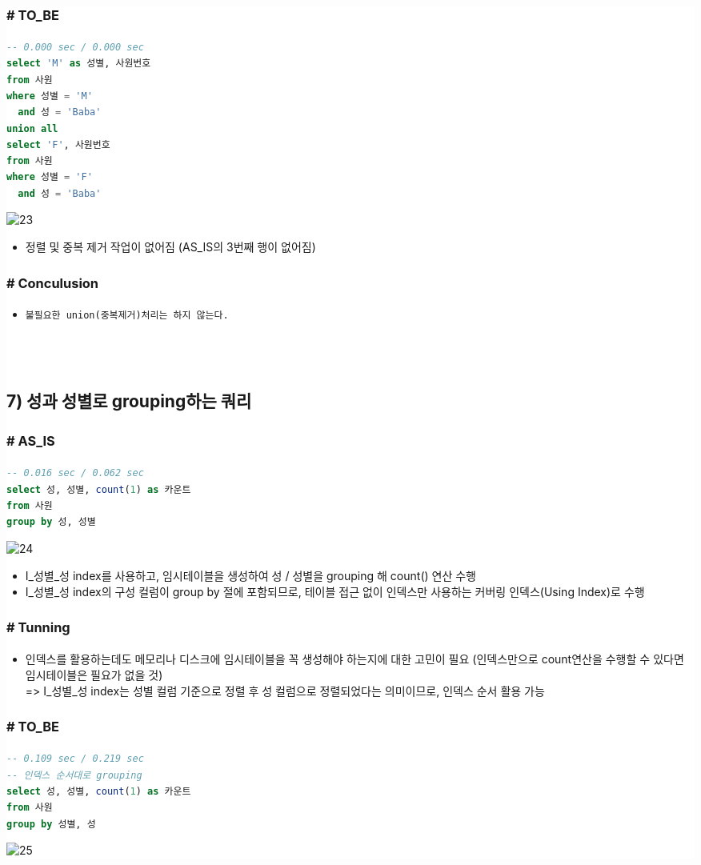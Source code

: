 ### # TO_BE
```sql
-- 0.000 sec / 0.000 sec
select 'M' as 성별, 사원번호
from 사원
where 성별 = 'M'
  and 성 = 'Baba'
union all
select 'F', 사원번호
from 사원
where 성별 = 'F'
  and 성 = 'Baba'
```
![23](https://user-images.githubusercontent.com/48278519/153129052-38aed109-f8a3-4e3f-8556-848f65e7f27e.png)
- 정렬 및 중복 제거 작업이 없어짐 (AS_IS의 3번째 행이 없어짐)


### # Conculusion
- ```불필요한 union(중복제거)처리는 하지 않는다.```

<br>
<br>

## 7) 성과 성별로 grouping하는 쿼리
### # AS_IS
```sql
-- 0.016 sec / 0.062 sec
select 성, 성별, count(1) as 카운트
from 사원
group by 성, 성별
```
![24](https://user-images.githubusercontent.com/48278519/153129243-cf2b8d0c-ef5e-4df8-a62b-40daf96e42cc.png)
- I_성별_성 index를 사용하고, 임시테이블을 생성하여 성 / 성별을 grouping 해 count() 연산 수행
- I_성별_성 index의 구성 컬럼이 group by 절에 포함되므로, 테이블 접근 없이 인덱스만 사용하는 커버링 인덱스(Using Index)로 수행


### # Tunning
- 인덱스를 활용하는데도 메모리나 디스크에 임시테이블을 꼭 생성해야 하는지에 대한 고민이 필요 (인덱스만으로 count연산을 수행할 수 있다면 임시테이블은 필요가 없을 것)<br>
=> I_성별_성 index는 성별 컬럼 기준으로 정렬 후 성 컬럼으로 정렬되었다는 의미이므로, 인덱스 순서 활용 가능


### # TO_BE
```sql
-- 0.109 sec / 0.219 sec
-- 인덱스 순서대로 grouping
select 성, 성별, count(1) as 카운트
from 사원
group by 성별, 성
```
![25](https://user-images.githubusercontent.com/48278519/153129314-38826b2b-febf-4ee2-9031-39ce540be475.png)
